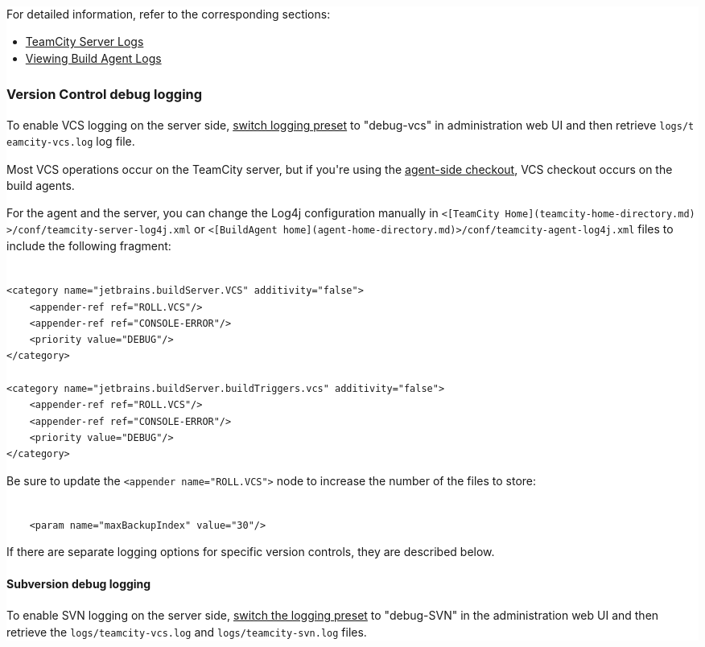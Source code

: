 For detailed information, refer to the corresponding sections:

* [TeamCity Server Logs](teamcity-server-logs.md)   
* [Viewing Build Agent Logs](viewing-build-agent-logs.md)


### Version Control debug logging

<note>

To enable VCS logging on the server side, [switch logging preset](teamcity-server-logs.md) to "debug\-vcs" in administration web UI and then retrieve `logs/teamcity-vcs.log` log file.
</note>

Most VCS operations occur on the TeamCity server, but if you're using the [agent-side checkout](vcs-checkout-mode.md#agent-checkout), VCS checkout occurs on the build agents.

For the agent and the server, you can change the Log4j configuration manually in `<[TeamCity Home](teamcity-home-directory.md)>/conf/teamcity-server-log4j.xml` or `<[BuildAgent home](agent-home-directory.md)>/conf/teamcity-agent-log4j.xml` files to include the following fragment:


```Shell

<category name="jetbrains.buildServer.VCS" additivity="false">
    <appender-ref ref="ROLL.VCS"/>
    <appender-ref ref="CONSOLE-ERROR"/>
    <priority value="DEBUG"/>
</category>
 
<category name="jetbrains.buildServer.buildTriggers.vcs" additivity="false">
    <appender-ref ref="ROLL.VCS"/>
    <appender-ref ref="CONSOLE-ERROR"/>
    <priority value="DEBUG"/>
</category>

```


Be sure to update the `<appender name="ROLL.VCS">` node to increase the number of the files to store:


```Shell

    <param name="maxBackupIndex" value="30"/>

```



If there are separate logging options for specific version controls, they are described below.

#### Subversion debug logging

<note>

To enable SVN logging on the server side, [switch the logging preset](teamcity-server-logs.md) to "debug\-SVN" in the administration web UI and then retrieve the `logs/teamcity-vcs.log` and `logs/teamcity-svn.log` files.
</note>
